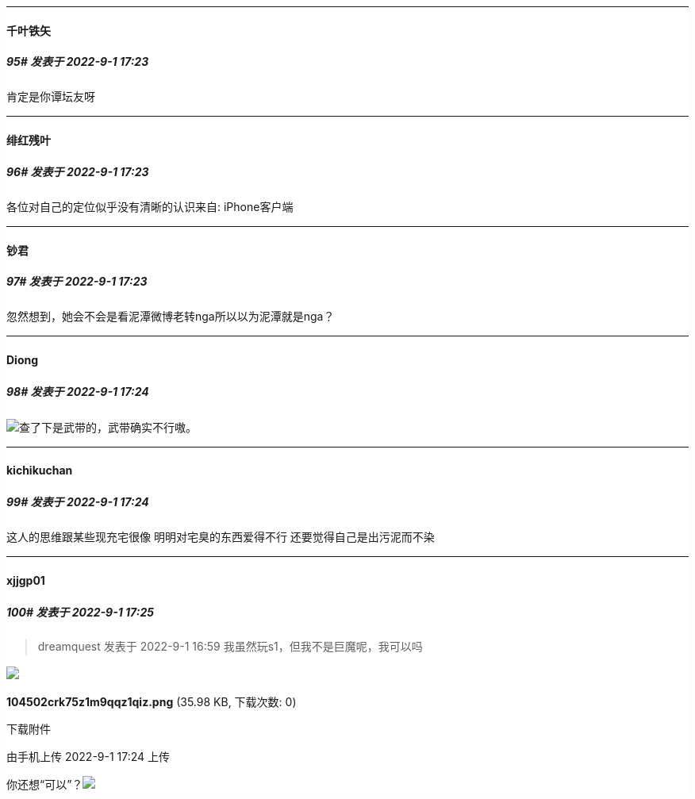 *****

####  千叶铁矢  
##### 95#       发表于 2022-9-1 17:23

肯定是你谭坛友呀

*****

####  绯红残叶  
##### 96#       发表于 2022-9-1 17:23

各位对自己的定位似乎没有清晰的认识来自: iPhone客户端

*****

####  钞君  
##### 97#       发表于 2022-9-1 17:23

忽然想到，她会不会是看泥潭微博老转nga所以以为泥潭就是nga？

*****

####  Diong  
##### 98#       发表于 2022-9-1 17:24

<img src="https://static.saraba1st.com/image/smiley/face2017/067.png" referrerpolicy="no-referrer">查了下是武带的，武带确实不行嗷。

*****

####  kichikuchan  
##### 99#       发表于 2022-9-1 17:24

这人的思维跟某些现充宅很像 明明对宅臭的东西爱得不行 还要觉得自己是出污泥而不染

*****

####  xjjgp01  
##### 100#       发表于 2022-9-1 17:25

<blockquote>dreamquest 发表于 2022-9-1 16:59
我虽然玩s1，但我不是巨魔呢，我可以吗</blockquote>

<img src="https://img.saraba1st.com/forum/202209/01/172425do86zllwl79httqo.png" referrerpolicy="no-referrer">

<strong>104502crk75z1m9qqz1qiz.png</strong> (35.98 KB, 下载次数: 0)

下载附件

由手机上传
2022-9-1 17:24 上传

你还想“可以”？<img src="https://static.saraba1st.com/image/smiley/face2017/067.png" referrerpolicy="no-referrer">
